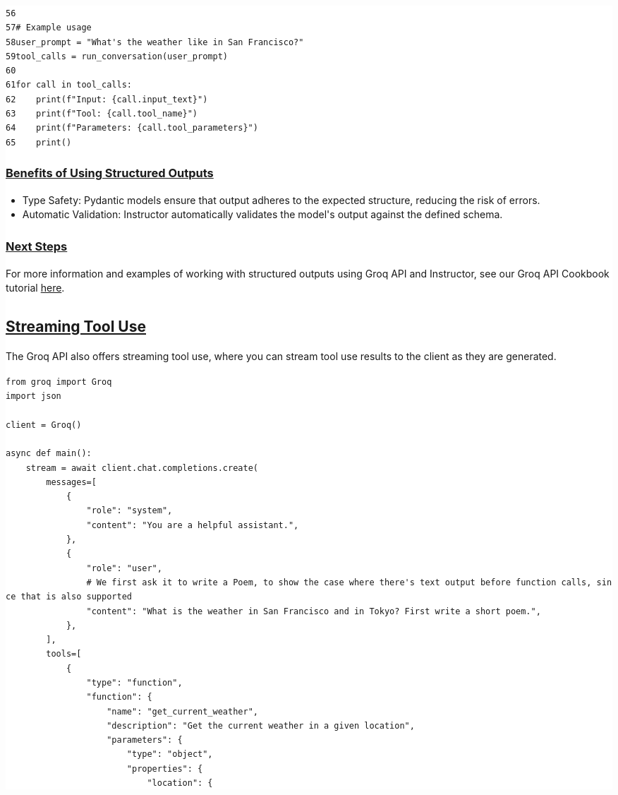 ```
56
57# Example usage
58user_prompt = "What's the weather like in San Francisco?"
59tool_calls = run_conversation(user_prompt)
60
61for call in tool_calls:
62    print(f"Input: {call.input_text}")
63    print(f"Tool: {call.tool_name}")
64    print(f"Parameters: {call.tool_parameters}")
65    print()
```

### [Benefits of Using Structured Outputs](https://console.groq.com/docs/tool-use#benefits-of-using-structured-outputs)

-   Type Safety: Pydantic models ensure that output adheres to the expected structure, reducing the risk of errors.
-   Automatic Validation: Instructor automatically validates the model's output against the defined schema.

### [Next Steps](https://console.groq.com/docs/tool-use#next-steps)

For more information and examples of working with structured outputs using Groq API and Instructor, see our Groq API Cookbook tutorial [here](https://github.com/groq/groq-api-cookbook/blob/main/tutorials/structured-output-instructor/structured_output_instructor.ipynb).

## [Streaming Tool Use](https://console.groq.com/docs/tool-use#streaming-tool-use)

The Groq API also offers streaming tool use, where you can stream tool use results to the client as they are generated.

```
from groq import Groq
import json

client = Groq()

async def main():
    stream = await client.chat.completions.create(
        messages=[
            {
                "role": "system",
                "content": "You are a helpful assistant.",
            },
            {
                "role": "user",
                # We first ask it to write a Poem, to show the case where there's text output before function calls, since that is also supported
                "content": "What is the weather in San Francisco and in Tokyo? First write a short poem.",
            },
        ],
        tools=[
            {
                "type": "function",
                "function": {
                    "name": "get_current_weather",
                    "description": "Get the current weather in a given location",
                    "parameters": {
                        "type": "object",
                        "properties": {
                            "location": {
```